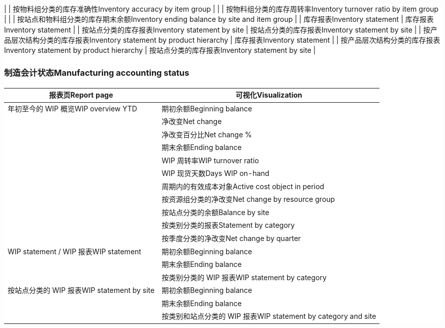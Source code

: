 |                                           | <span data-ttu-id="6c8b8-153">按物料组分类的库存准确性</span><span class="sxs-lookup"><span data-stu-id="6c8b8-153">Inventory accuracy by item group</span></span>                |
|                                           | <span data-ttu-id="6c8b8-154">按物料组分类的库存周转率</span><span class="sxs-lookup"><span data-stu-id="6c8b8-154">Inventory turnover ratio by item group</span></span>          |
|                                           | <span data-ttu-id="6c8b8-155">按站点和物料组分类的库存期末余额</span><span class="sxs-lookup"><span data-stu-id="6c8b8-155">Inventory ending balance by site and item group</span></span> |
| <span data-ttu-id="6c8b8-156">库存报表</span><span class="sxs-lookup"><span data-stu-id="6c8b8-156">Inventory statement</span></span>                       | <span data-ttu-id="6c8b8-157">库存报表</span><span class="sxs-lookup"><span data-stu-id="6c8b8-157">Inventory statement</span></span>                             |
| <span data-ttu-id="6c8b8-158">按站点分类的库存报表</span><span class="sxs-lookup"><span data-stu-id="6c8b8-158">Inventory statement by site</span></span>               | <span data-ttu-id="6c8b8-159">按站点分类的库存报表</span><span class="sxs-lookup"><span data-stu-id="6c8b8-159">Inventory statement by site</span></span>                     |
| <span data-ttu-id="6c8b8-160">按产品层次结构分类的库存报表</span><span class="sxs-lookup"><span data-stu-id="6c8b8-160">Inventory statement by product hierarchy</span></span>  | <span data-ttu-id="6c8b8-161">库存报表</span><span class="sxs-lookup"><span data-stu-id="6c8b8-161">Inventory statement</span></span>                             |
| <span data-ttu-id="6c8b8-162">按产品层次结构分类的库存报表</span><span class="sxs-lookup"><span data-stu-id="6c8b8-162">Inventory statement by product hierarchy</span></span>  | <span data-ttu-id="6c8b8-163">按站点分类的库存报表</span><span class="sxs-lookup"><span data-stu-id="6c8b8-163">Inventory statement by site</span></span>                     |

### <a name="manufacturing-accounting-status"></a><span data-ttu-id="6c8b8-164">制造会计状态</span><span class="sxs-lookup"><span data-stu-id="6c8b8-164">Manufacturing accounting status</span></span>

| <span data-ttu-id="6c8b8-165">报表页</span><span class="sxs-lookup"><span data-stu-id="6c8b8-165">Report page</span></span>                | <span data-ttu-id="6c8b8-166">可视化</span><span class="sxs-lookup"><span data-stu-id="6c8b8-166">Visualization</span></span>                       |
|----------------------------|-------------------------------------|
| <span data-ttu-id="6c8b8-167">年初至今的 WIP 概览</span><span class="sxs-lookup"><span data-stu-id="6c8b8-167">WIP overview YTD</span></span>           | <span data-ttu-id="6c8b8-168">期初余额</span><span class="sxs-lookup"><span data-stu-id="6c8b8-168">Beginning balance</span></span>                   |
|                            | <span data-ttu-id="6c8b8-169">净改变</span><span class="sxs-lookup"><span data-stu-id="6c8b8-169">Net change</span></span>                          |
|                            | <span data-ttu-id="6c8b8-170">净改变百分比</span><span class="sxs-lookup"><span data-stu-id="6c8b8-170">Net change %</span></span>                        |
|                            | <span data-ttu-id="6c8b8-171">期末余额</span><span class="sxs-lookup"><span data-stu-id="6c8b8-171">Ending balance</span></span>                      |
|                            | <span data-ttu-id="6c8b8-172">WIP 周转率</span><span class="sxs-lookup"><span data-stu-id="6c8b8-172">WIP turnover ratio</span></span>                  |
|                            | <span data-ttu-id="6c8b8-173">WIP 现货天数</span><span class="sxs-lookup"><span data-stu-id="6c8b8-173">Days WIP on-hand</span></span>                    |
|                            | <span data-ttu-id="6c8b8-174">周期内的有效成本对象</span><span class="sxs-lookup"><span data-stu-id="6c8b8-174">Active cost object in period</span></span>        |
|                            | <span data-ttu-id="6c8b8-175">按资源组分类的净改变</span><span class="sxs-lookup"><span data-stu-id="6c8b8-175">Net change by resource group</span></span>        |
|                            | <span data-ttu-id="6c8b8-176">按站点分类的余额</span><span class="sxs-lookup"><span data-stu-id="6c8b8-176">Balance by site</span></span>                     |
|                            | <span data-ttu-id="6c8b8-177">按类别分类的报表</span><span class="sxs-lookup"><span data-stu-id="6c8b8-177">Statement by category</span></span>               |
|                            | <span data-ttu-id="6c8b8-178">按季度分类的净改变</span><span class="sxs-lookup"><span data-stu-id="6c8b8-178">Net change by quarter</span></span>               |
| <span data-ttu-id="6c8b8-179">WIP statement / WIP 报表</span><span class="sxs-lookup"><span data-stu-id="6c8b8-179">WIP statement</span></span>              | <span data-ttu-id="6c8b8-180">期初余额</span><span class="sxs-lookup"><span data-stu-id="6c8b8-180">Beginning balance</span></span>                   |
|                            | <span data-ttu-id="6c8b8-181">期末余额</span><span class="sxs-lookup"><span data-stu-id="6c8b8-181">Ending balance</span></span>                      |
|                            | <span data-ttu-id="6c8b8-182">按类别分类的 WIP 报表</span><span class="sxs-lookup"><span data-stu-id="6c8b8-182">WIP statement by category</span></span>           |
| <span data-ttu-id="6c8b8-183">按站点分类的 WIP 报表</span><span class="sxs-lookup"><span data-stu-id="6c8b8-183">WIP statement by site</span></span>      | <span data-ttu-id="6c8b8-184">期初余额</span><span class="sxs-lookup"><span data-stu-id="6c8b8-184">Beginning balance</span></span>                   |
|                            | <span data-ttu-id="6c8b8-185">期末余额</span><span class="sxs-lookup"><span data-stu-id="6c8b8-185">Ending balance</span></span>                      |
|                            | <span data-ttu-id="6c8b8-186">按类别和站点分类的 WIP 报表</span><span class="sxs-lookup"><span data-stu-id="6c8b8-186">WIP statement by category and site</span></span>  |